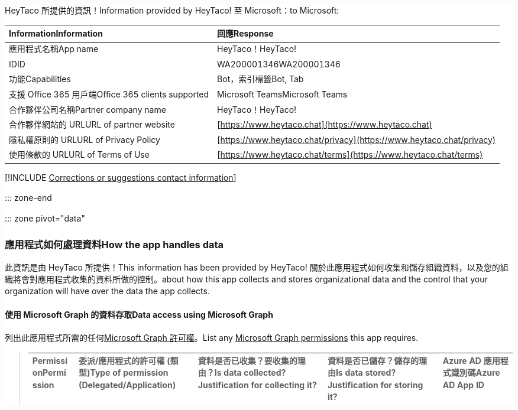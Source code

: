 <span data-ttu-id="ff9bc-109">HeyTaco 所提供的資訊！</span><span class="sxs-lookup"><span data-stu-id="ff9bc-109">Information provided by HeyTaco!</span></span> <span data-ttu-id="ff9bc-110">至 Microsoft：</span><span class="sxs-lookup"><span data-stu-id="ff9bc-110">to Microsoft:</span></span>

| <span data-ttu-id="ff9bc-111">**Information**</span><span class="sxs-lookup"><span data-stu-id="ff9bc-111">**Information**</span></span> | <span data-ttu-id="ff9bc-112">**回應**</span><span class="sxs-lookup"><span data-stu-id="ff9bc-112">**Response**</span></span> |
|:----------------|:-------------|
| <span data-ttu-id="ff9bc-113">應用程式名稱</span><span class="sxs-lookup"><span data-stu-id="ff9bc-113">App name</span></span> | <span data-ttu-id="ff9bc-114">HeyTaco！</span><span class="sxs-lookup"><span data-stu-id="ff9bc-114">HeyTaco!</span></span> |
| <span data-ttu-id="ff9bc-115">ID</span><span class="sxs-lookup"><span data-stu-id="ff9bc-115">ID</span></span> | <span data-ttu-id="ff9bc-116">WA200001346</span><span class="sxs-lookup"><span data-stu-id="ff9bc-116">WA200001346</span></span> |
| <span data-ttu-id="ff9bc-117">功能</span><span class="sxs-lookup"><span data-stu-id="ff9bc-117">Capabilities</span></span> | <span data-ttu-id="ff9bc-118">Bot，索引標籤</span><span class="sxs-lookup"><span data-stu-id="ff9bc-118">Bot, Tab</span></span> |
| <span data-ttu-id="ff9bc-119">支援 Office 365 用戶端</span><span class="sxs-lookup"><span data-stu-id="ff9bc-119">Office 365 clients supported</span></span> | <span data-ttu-id="ff9bc-120">Microsoft Teams</span><span class="sxs-lookup"><span data-stu-id="ff9bc-120">Microsoft Teams</span></span> |
| <span data-ttu-id="ff9bc-121">合作夥伴公司名稱</span><span class="sxs-lookup"><span data-stu-id="ff9bc-121">Partner company name</span></span> | <span data-ttu-id="ff9bc-122">HeyTaco！</span><span class="sxs-lookup"><span data-stu-id="ff9bc-122">HeyTaco!</span></span> |
| <span data-ttu-id="ff9bc-123">合作夥伴網站的 URL</span><span class="sxs-lookup"><span data-stu-id="ff9bc-123">URL of partner website</span></span> | [https://www.heytaco.chat](https://www.heytaco.chat) |
| <span data-ttu-id="ff9bc-124">隱私權原則的 URL</span><span class="sxs-lookup"><span data-stu-id="ff9bc-124">URL of Privacy Policy</span></span> | [https://www.heytaco.chat/privacy](https://www.heytaco.chat/privacy) |
| <span data-ttu-id="ff9bc-125">使用條款的 URL</span><span class="sxs-lookup"><span data-stu-id="ff9bc-125">URL of Terms of Use</span></span> | [https://www.heytaco.chat/terms](https://www.heytaco.chat/terms) |

 [!INCLUDE [Corrections or suggestions contact information](../includes/corrections-or-suggestions.md)]

::: zone-end

::: zone pivot="data"

### <a name="how-the-app-handles-data"></a><span data-ttu-id="ff9bc-126">應用程式如何處理資料</span><span class="sxs-lookup"><span data-stu-id="ff9bc-126">How the app handles data</span></span>

<span data-ttu-id="ff9bc-127">此資訊是由 HeyTaco 所提供！</span><span class="sxs-lookup"><span data-stu-id="ff9bc-127">This information has been provided by HeyTaco!</span></span> <span data-ttu-id="ff9bc-128">關於此應用程式如何收集和儲存組織資料，以及您的組織將會對應用程式收集的資料所做的控制。</span><span class="sxs-lookup"><span data-stu-id="ff9bc-128">about how this app collects and stores organizational data and the control that your organization will have over the data the app collects.</span></span>

#### <a name="data-access-using-microsoft-graph"></a><span data-ttu-id="ff9bc-129">使用 Microsoft Graph 的資料存取</span><span class="sxs-lookup"><span data-stu-id="ff9bc-129">Data access using Microsoft Graph</span></span>

<span data-ttu-id="ff9bc-130">列出此應用程式所需的任何[Microsoft Graph 許可權](https://docs.microsoft.com/graph/permissions-reference)。</span><span class="sxs-lookup"><span data-stu-id="ff9bc-130">List any [Microsoft Graph permissions](https://docs.microsoft.com/graph/permissions-reference) this app requires.</span></span>

>| <span data-ttu-id="ff9bc-131">**Permission**</span><span class="sxs-lookup"><span data-stu-id="ff9bc-131">**Permission**</span></span>  | <span data-ttu-id="ff9bc-132">**委派/應用程式的許可權 (類型)**</span><span class="sxs-lookup"><span data-stu-id="ff9bc-132">**Type of permission (Delegated/Application)**</span></span> | <span data-ttu-id="ff9bc-133">**資料是否已收集？要收集的理由？**</span><span class="sxs-lookup"><span data-stu-id="ff9bc-133">**Is data collected? Justification for collecting it?**</span></span> | <span data-ttu-id="ff9bc-134">**資料是否已儲存？儲存的理由**</span><span class="sxs-lookup"><span data-stu-id="ff9bc-134">**Is data stored? Justification for storing it?**</span></span> | <span data-ttu-id="ff9bc-135">**Azure AD 應用程式識別碼**</span><span class="sxs-lookup"><span data-stu-id="ff9bc-135">**Azure AD App ID**</span></span> |
>|:----------------|:--------------------|:---------------------------------------------------|:--------------------------|:--------------------------|